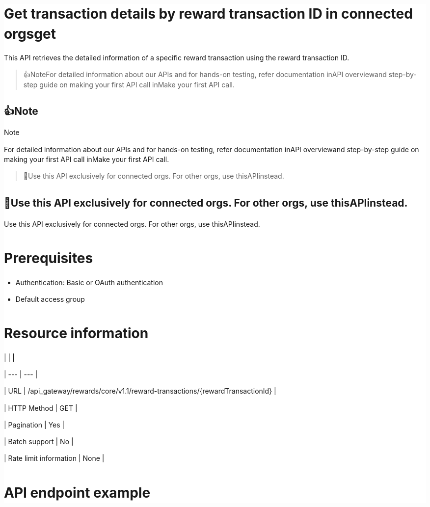 # Get transaction details by reward transaction ID in connected orgsget

This API retrieves the detailed information of a specific reward transaction using the reward transaction ID.

> 👍NoteFor detailed information about our APIs and for hands-on testing, refer documentation inAPI overviewand  step-by-step guide on making your first API call inMake your first API call.

## 👍Note

Note

For detailed information about our APIs and for hands-on testing, refer documentation inAPI overviewand  step-by-step guide on making your first API call inMake your first API call.

> 🚧Use this API exclusively for connected orgs. For other orgs, use thisAPIinstead.

## 🚧Use this API exclusively for connected orgs. For other orgs, use thisAPIinstead.

Use this API exclusively for connected orgs. For other orgs, use thisAPIinstead.

# Prerequisites

- Authentication: Basic or OAuth authentication

- Default access group

# Resource information

|  |  |

| --- | --- |

| URL | /api_gateway/rewards/core/v1.1/reward-transactions/{rewardTransactionId} |

| HTTP Method | GET |

| Pagination | Yes |

| Batch support | No |

| Rate limit information | None |



# API endpoint example
